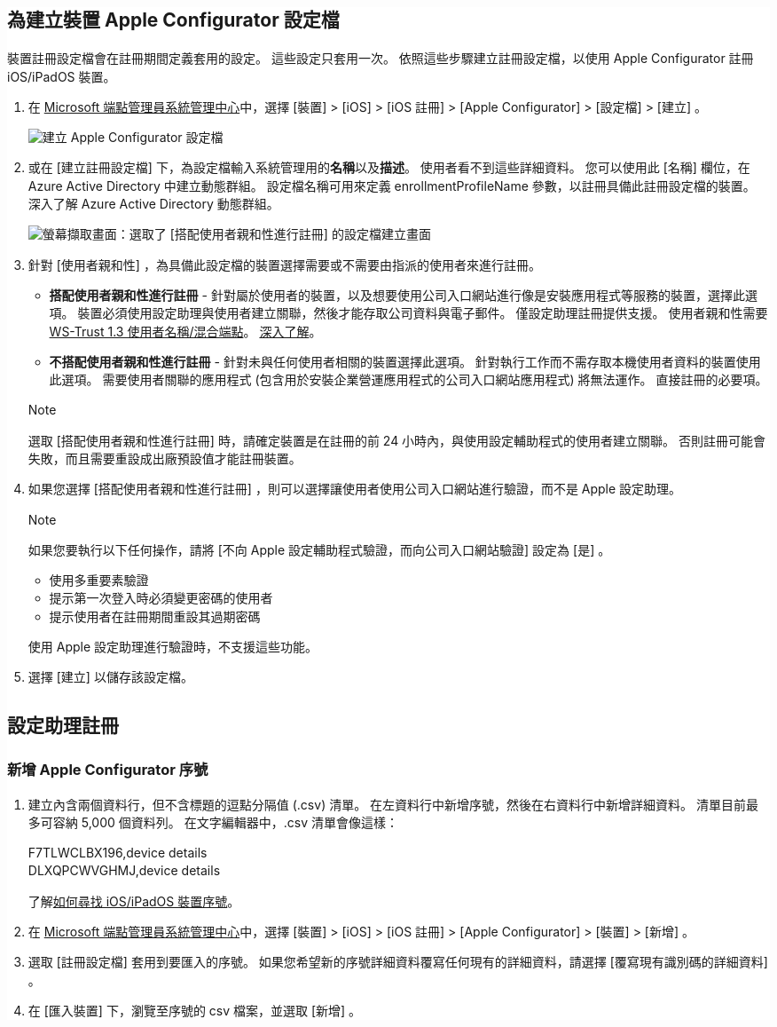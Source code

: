 ## <a name="create-an-apple-configurator-profile-for-devices"></a>為建立裝置 Apple Configurator 設定檔

裝置註冊設定檔會在註冊期間定義套用的設定。 這些設定只套用一次。 依照這些步驟建立註冊設定檔，以使用 Apple Configurator 註冊 iOS/iPadOS 裝置。

1. 在 [Microsoft 端點管理員系統管理中心](https://go.microsoft.com/fwlink/?linkid=2109431)中，選擇 [裝置]   > [iOS]   > [iOS 註冊]   > [Apple Configurator]   > [設定檔]   > [建立]  。

    ![建立 Apple Configurator 設定檔](./media/apple-configurator-enroll-ios/apple-config-create-profile.png)

2. 或在 [建立註冊設定檔]  下，為設定檔輸入系統管理用的**名稱**以及**描述**。 使用者看不到這些詳細資料。 您可以使用此 [名稱] 欄位，在 Azure Active Directory 中建立動態群組。 設定檔名稱可用來定義 enrollmentProfileName 參數，以註冊具備此註冊設定檔的裝置。 深入了解 Azure Active Directory 動態群組。

    ![螢幕擷取畫面：選取了 [搭配使用者親和性進行註冊] 的設定檔建立畫面](./media/apple-configurator-enroll-ios/apple-configurator-profile-create.png)

3. 針對 [使用者親和性]  ，為具備此設定檔的裝置選擇需要或不需要由指派的使用者來進行註冊。

    - **搭配使用者親和性進行註冊** - 針對屬於使用者的裝置，以及想要使用公司入口網站進行像是安裝應用程式等服務的裝置，選擇此選項。 裝置必須使用設定助理與使用者建立關聯，然後才能存取公司資料與電子郵件。 僅設定助理註冊提供支援。 使用者親和性需要 [WS-Trust 1.3 使用者名稱/混合端點](https://technet.microsoft.com/library/adfs2-help-endpoints)。 [深入了解](https://technet.microsoft.com/itpro/powershell/windows/adfs/get-adfsendpoint)。

    - **不搭配使用者親和性進行註冊** - 針對未與任何使用者相關的裝置選擇此選項。 針對執行工作而不需存取本機使用者資料的裝置使用此選項。 需要使用者關聯的應用程式 (包含用於安裝企業營運應用程式的公司入口網站應用程式) 將無法運作。 直接註冊的必要項。

     > [!NOTE]
     > 選取 [搭配使用者親和性進行註冊]  時，請確定裝置是在註冊的前 24 小時內，與使用設定輔助程式的使用者建立關聯。 否則註冊可能會失敗，而且需要重設成出廠預設值才能註冊裝置。

4. 如果您選擇 [搭配使用者親和性進行註冊]  ，則可以選擇讓使用者使用公司入口網站進行驗證，而不是 Apple 設定助理。

    > [!NOTE]
    > 如果您要執行以下任何操作，請將 [不向 Apple 設定輔助程式驗證，而向公司入口網站驗證]  設定為 [是]  。
    >    - 使用多重要素驗證
    >    - 提示第一次登入時必須變更密碼的使用者
    >    - 提示使用者在註冊期間重設其過期密碼
    >
    > 使用 Apple 設定助理進行驗證時，不支援這些功能。


6. 選擇 [建立]  以儲存該設定檔。

## <a name="setup-assistant-enrollment"></a>設定助理註冊

### <a name="add-apple-configurator-serial-numbers"></a>新增 Apple Configurator 序號

1. 建立內含兩個資料行，但不含標題的逗點分隔值 (.csv) 清單。 在左資料行中新增序號，然後在右資料行中新增詳細資料。 清單目前最多可容納 5,000 個資料列。 在文字編輯器中，.csv 清單會像這樣：

    F7TLWCLBX196,device details</br>
    DLXQPCWVGHMJ,device details

   了解[如何尋找 iOS/iPadOS 裝置序號](https://support.apple.com/HT204073)。
2. 在 [Microsoft 端點管理員系統管理中心](https://go.microsoft.com/fwlink/?linkid=2109431)中，選擇 [裝置]   > [iOS]   > [iOS 註冊]   > [Apple Configurator]   > [裝置]   > [新增]  。

5. 選取 [註冊設定檔]  套用到要匯入的序號。 如果您希望新的序號詳細資料覆寫任何現有的詳細資料，請選擇 [覆寫現有識別碼的詳細資料]  。
6. 在 [匯入裝置]  下，瀏覽至序號的 csv 檔案，並選取 [新增]  。
